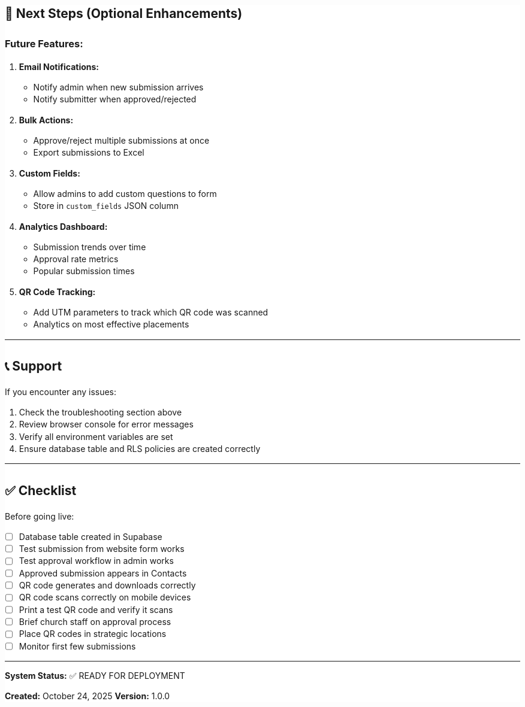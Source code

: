 
## 🚀 Next Steps (Optional Enhancements)

### Future Features:
1. **Email Notifications:**
   - Notify admin when new submission arrives
   - Notify submitter when approved/rejected

2. **Bulk Actions:**
   - Approve/reject multiple submissions at once
   - Export submissions to Excel

3. **Custom Fields:**
   - Allow admins to add custom questions to form
   - Store in `custom_fields` JSON column

4. **Analytics Dashboard:**
   - Submission trends over time
   - Approval rate metrics
   - Popular submission times

5. **QR Code Tracking:**
   - Add UTM parameters to track which QR code was scanned
   - Analytics on most effective placements

---

## 📞 Support

If you encounter any issues:
1. Check the troubleshooting section above
2. Review browser console for error messages
3. Verify all environment variables are set
4. Ensure database table and RLS policies are created correctly

---

## ✅ Checklist

Before going live:
- [ ] Database table created in Supabase
- [ ] Test submission from website form works
- [ ] Test approval workflow in admin works
- [ ] Approved submission appears in Contacts
- [ ] QR code generates and downloads correctly
- [ ] QR code scans correctly on mobile devices
- [ ] Print a test QR code and verify it scans
- [ ] Brief church staff on approval process
- [ ] Place QR codes in strategic locations
- [ ] Monitor first few submissions

---

**System Status:** ✅ READY FOR DEPLOYMENT

**Created:** October 24, 2025
**Version:** 1.0.0

